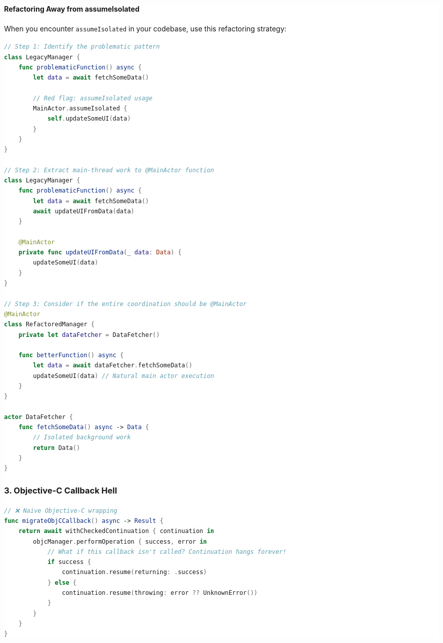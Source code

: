 #### Refactoring Away from assumeIsolated

When you encounter `assumeIsolated` in your codebase, use this refactoring strategy:

```swift
// Step 1: Identify the problematic pattern
class LegacyManager {
    func problematicFunction() async {
        let data = await fetchSomeData()
        
        // Red flag: assumeIsolated usage
        MainActor.assumeIsolated {
            self.updateSomeUI(data)
        }
    }
}

// Step 2: Extract main-thread work to @MainActor function
class LegacyManager {
    func problematicFunction() async {
        let data = await fetchSomeData()
        await updateUIFromData(data)
    }
    
    @MainActor
    private func updateUIFromData(_ data: Data) {
        updateSomeUI(data)
    }
}

// Step 3: Consider if the entire coordination should be @MainActor
@MainActor
class RefactoredManager {
    private let dataFetcher = DataFetcher()
    
    func betterFunction() async {
        let data = await dataFetcher.fetchSomeData()
        updateSomeUI(data) // Natural main actor execution
    }
}

actor DataFetcher {
    func fetchSomeData() async -> Data {
        // Isolated background work
        return Data()
    }
}
```

### 3. Objective-C Callback Hell

```swift
// ❌ Naive Objective-C wrapping
func migrateObjCCallback() async -> Result {
    return await withCheckedContinuation { continuation in
        objcManager.performOperation { success, error in
            // What if this callback isn't called? Continuation hangs forever!
            if success {
                continuation.resume(returning: .success)
            } else {
                continuation.resume(throwing: error ?? UnknownError())
            }
        }
    }
}
```